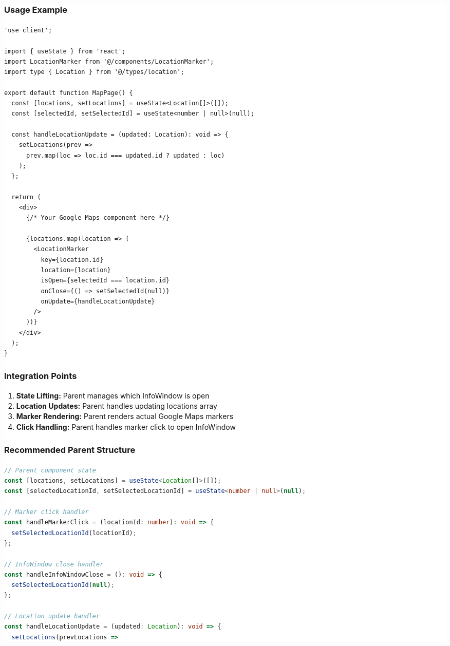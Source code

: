 ### Usage Example

```tsx
'use client';

import { useState } from 'react';
import LocationMarker from '@/components/LocationMarker';
import type { Location } from '@/types/location';

export default function MapPage() {
  const [locations, setLocations] = useState<Location[]>([]);
  const [selectedId, setSelectedId] = useState<number | null>(null);

  const handleLocationUpdate = (updated: Location): void => {
    setLocations(prev =>
      prev.map(loc => loc.id === updated.id ? updated : loc)
    );
  };

  return (
    <div>
      {/* Your Google Maps component here */}

      {locations.map(location => (
        <LocationMarker
          key={location.id}
          location={location}
          isOpen={selectedId === location.id}
          onClose={() => setSelectedId(null)}
          onUpdate={handleLocationUpdate}
        />
      ))}
    </div>
  );
}
```

### Integration Points

1. **State Lifting:** Parent manages which InfoWindow is open
2. **Location Updates:** Parent handles updating locations array
3. **Marker Rendering:** Parent renders actual Google Maps markers
4. **Click Handling:** Parent handles marker click to open InfoWindow

### Recommended Parent Structure

```typescript
// Parent component state
const [locations, setLocations] = useState<Location[]>([]);
const [selectedLocationId, setSelectedLocationId] = useState<number | null>(null);

// Marker click handler
const handleMarkerClick = (locationId: number): void => {
  setSelectedLocationId(locationId);
};

// InfoWindow close handler
const handleInfoWindowClose = (): void => {
  setSelectedLocationId(null);
};

// Location update handler
const handleLocationUpdate = (updated: Location): void => {
  setLocations(prevLocations =>
```